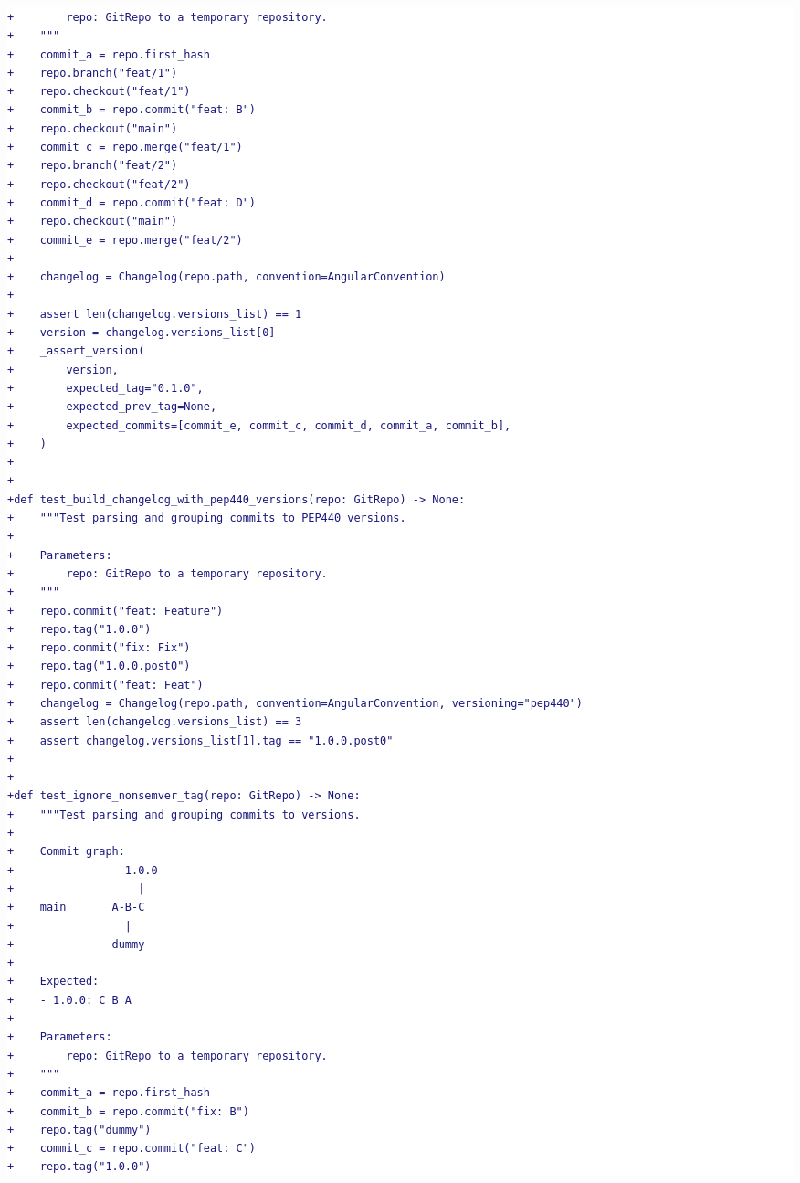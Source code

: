 ```diff
+        repo: GitRepo to a temporary repository.
+    """
+    commit_a = repo.first_hash
+    repo.branch("feat/1")
+    repo.checkout("feat/1")
+    commit_b = repo.commit("feat: B")
+    repo.checkout("main")
+    commit_c = repo.merge("feat/1")
+    repo.branch("feat/2")
+    repo.checkout("feat/2")
+    commit_d = repo.commit("feat: D")
+    repo.checkout("main")
+    commit_e = repo.merge("feat/2")
+
+    changelog = Changelog(repo.path, convention=AngularConvention)
+
+    assert len(changelog.versions_list) == 1
+    version = changelog.versions_list[0]
+    _assert_version(
+        version,
+        expected_tag="0.1.0",
+        expected_prev_tag=None,
+        expected_commits=[commit_e, commit_c, commit_d, commit_a, commit_b],
+    )
+
+
+def test_build_changelog_with_pep440_versions(repo: GitRepo) -> None:
+    """Test parsing and grouping commits to PEP440 versions.
+
+    Parameters:
+        repo: GitRepo to a temporary repository.
+    """
+    repo.commit("feat: Feature")
+    repo.tag("1.0.0")
+    repo.commit("fix: Fix")
+    repo.tag("1.0.0.post0")
+    repo.commit("feat: Feat")
+    changelog = Changelog(repo.path, convention=AngularConvention, versioning="pep440")
+    assert len(changelog.versions_list) == 3
+    assert changelog.versions_list[1].tag == "1.0.0.post0"
+
+
+def test_ignore_nonsemver_tag(repo: GitRepo) -> None:
+    """Test parsing and grouping commits to versions.
+
+    Commit graph:
+                 1.0.0
+                   |
+    main       A-B-C
+                 |
+               dummy
+
+    Expected:
+    - 1.0.0: C B A
+
+    Parameters:
+        repo: GitRepo to a temporary repository.
+    """
+    commit_a = repo.first_hash
+    commit_b = repo.commit("fix: B")
+    repo.tag("dummy")
+    commit_c = repo.commit("feat: C")
+    repo.tag("1.0.0")
```

 [jinja2]:                 http://jinja.pocoo.org/
 [keep-a-changelog]:       http://keepachangelog.com/en/1.0.0/
 [angular]:                https://github.com/angular/angular/blob/master/CHANGELOG.md
 [conventional-changelog]: https://github.com/conventional-changelog/conventional-changelog
 [angular-convention]:     https://github.com/angular/angular/blob/master/CONTRIBUTING.md#commit
 [conventional-commit]:    https://www.conventionalcommits.org/en/v1.0.0/
 [github-refs]:            https://help.github.com/articles/autolinked-references-and-urls/
 [gitlab-refs]:            https://docs.gitlab.com/ce/user/markdown.html#special-gitlab-references
 [bitbucket-refs]:         https://support.atlassian.com/bitbucket-cloud/docs/markup-comments
 [git-trailers]:           https://git-scm.com/docs/git-interpret-trailers
 [issue-14]: https://github.com/pawamoy/git-changelog/issues/14
 [issue-19]: https://github.com/pawamoy/git-changelog/issues/19
 [jinja2]:                 http://jinja.pocoo.org/
 [keep-a-changelog]:       http://keepachangelog.com/en/1.0.0/
 [angular]:                https://github.com/angular/angular/blob/master/CHANGELOG.md
 [conventional-changelog]: https://github.com/conventional-changelog/conventional-changelog
 [angular-convention]:     https://github.com/angular/angular/blob/master/CONTRIBUTING.md#commit
 [conventional-commit]:    https://www.conventionalcommits.org/en/v1.0.0/
 [github-refs]:            https://help.github.com/articles/autolinked-references-and-urls/
 [gitlab-refs]:            https://docs.gitlab.com/ce/user/markdown.html#special-gitlab-references
 [bitbucket-refs]:         https://support.atlassian.com/bitbucket-cloud/docs/markup-comments
 [git-trailers]:           https://git-scm.com/docs/git-interpret-trailers
 [issue-14]: https://github.com/pawamoy/git-changelog/issues/14
 [issue-19]: https://github.com/pawamoy/git-changelog/issues/19